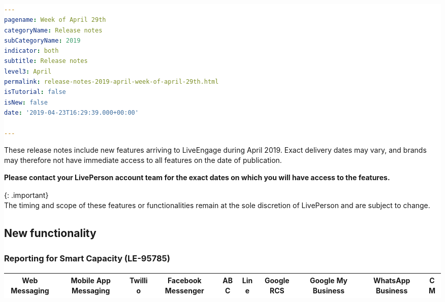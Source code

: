 ```yaml
---
pagename: Week of April 29th
categoryName: Release notes
subCategoryName: 2019
indicator: both
subtitle: Release notes
level3: April
permalink: release-notes-2019-april-week-of-april-29th.html
isTutorial: false
isNew: false
date: '2019-04-23T16:29:39.000+00:00'

---
```

These release notes include new features arriving to LiveEngage during April 2019. Exact delivery dates may vary, and brands may therefore not have immediate access to all features on the date of publication.

**Please contact your LivePerson account team for the exact dates on which you will have access to the features.**

{: .important}  
The timing and scope of these features or functionalities remain at the sole discretion of LivePerson and are subject to change.

## New functionality

### Reporting for Smart Capacity (LE-95785)

<div class="tablecontainer">
<table class="releasenotes">

<thead>

<tr class="categoryrow">

<th>Web Messaging</th>

<th>Mobile App Messaging</th>

<th>Twillio</th>

<th>Facebook Messenger</th>

<th>ABC</th>

<th>Line</th>

<th>Google RCS</th>

<th>Google My Business</th>

<th>WhatsApp Business</th>

<th>CM</th>
